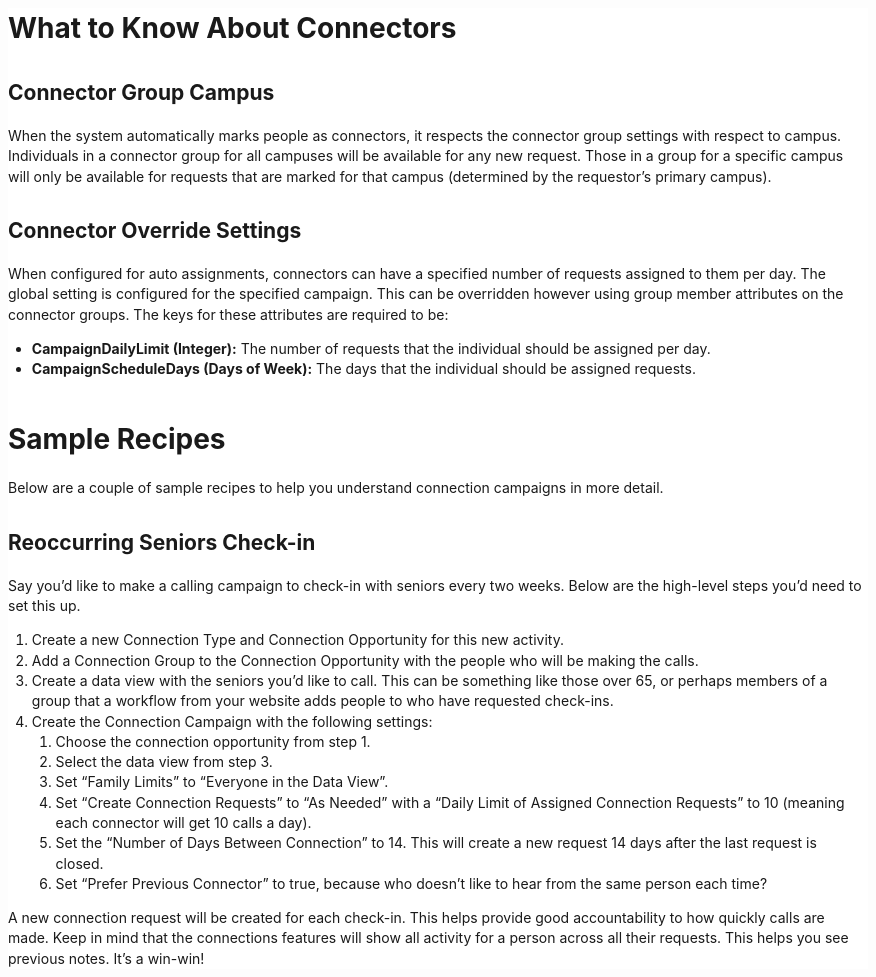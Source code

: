[](#whattoknowaboutconnectors)What to Know About Connectors
===========================================================

Connector Group Campus
----------------------

When the system automatically marks people as connectors, it respects the connector group settings with respect to campus. Individuals in a connector group for all campuses will be available for any new request. Those in a group for a specific campus will only be available for requests that are marked for that campus (determined by the requestor’s primary campus).

Connector Override Settings
---------------------------

When configured for auto assignments, connectors can have a specified number of requests assigned to them per day. The global setting is configured for the specified campaign. This can be overridden however using group member attributes on the connector groups. The keys for these attributes are required to be:

*   **CampaignDailyLimit (Integer):** The number of requests that the individual should be assigned per day.
*   **CampaignScheduleDays (Days of Week):** The days that the individual should be assigned requests.

[](#samplerecipes)Sample Recipes
================================

Below are a couple of sample recipes to help you understand connection campaigns in more detail.

Reoccurring Seniors Check-in
----------------------------

Say you’d like to make a calling campaign to check-in with seniors every two weeks. Below are the high-level steps you’d need to set this up.

1.  Create a new Connection Type and Connection Opportunity for this new activity.
2.  Add a Connection Group to the Connection Opportunity with the people who will be making the calls.
3.  Create a data view with the seniors you’d like to call. This can be something like those over 65, or perhaps members of a group that a workflow from your website adds people to who have requested check-ins.
4.  Create the Connection Campaign with the following settings:
    1.  Choose the connection opportunity from step 1.
    2.  Select the data view from step 3.
    3.  Set “Family Limits” to “Everyone in the Data View”.
    4.  Set “Create Connection Requests” to “As Needed” with a “Daily Limit of Assigned Connection Requests” to 10 (meaning each connector will get 10 calls a day).
    5.  Set the “Number of Days Between Connection” to 14. This will create a new request 14 days after the last request is closed.
    6.  Set “Prefer Previous Connector” to true, because who doesn’t like to hear from the same person each time?

A new connection request will be created for each check-in. This helps provide good accountability to how quickly calls are made. Keep in mind that the connections features will show all activity for a person across all their requests. This helps you see previous notes. It’s a win-win!

